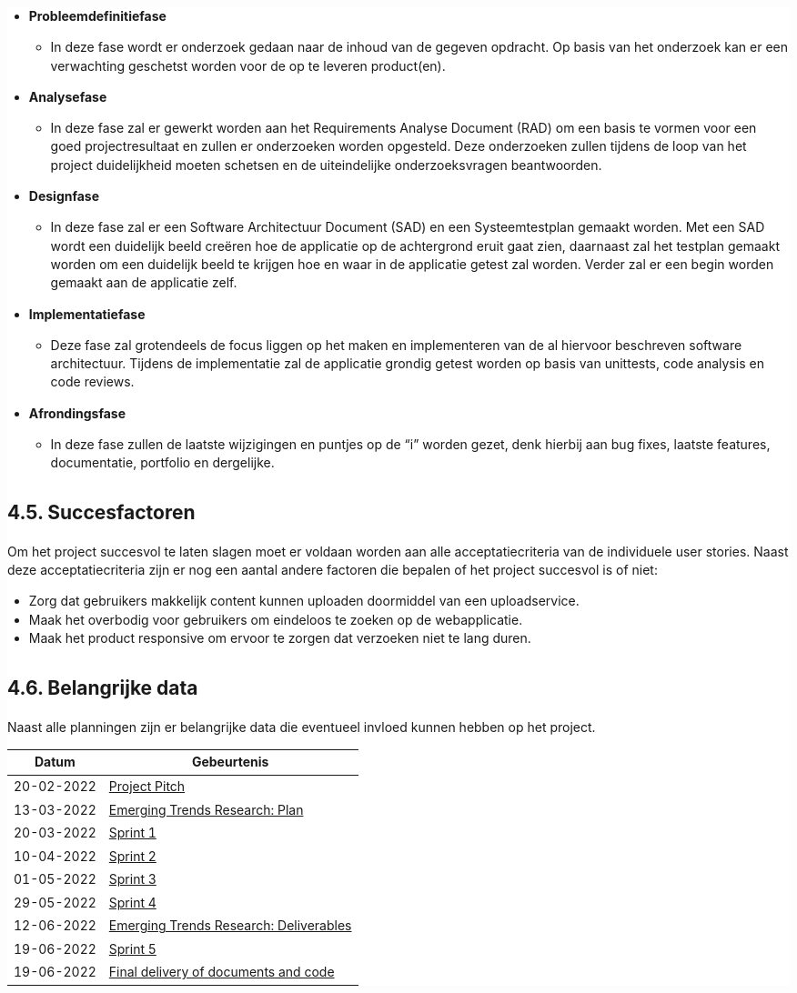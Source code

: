 - **Probleemdefinitiefase**
  - In deze fase wordt er onderzoek gedaan naar de inhoud van de gegeven opdracht. Op basis van het onderzoek kan er een verwachting geschetst worden voor de op te leveren product(en).

- **Analysefase**
  - In deze fase zal er gewerkt worden aan het Requirements Analyse Document (RAD) om een basis te vormen voor een goed projectresultaat en zullen er onderzoeken worden opgesteld. Deze onderzoeken zullen tijdens de loop van het project duidelijkheid moeten schetsen en de uiteindelijke onderzoeksvragen beantwoorden.
- **Designfase**
  - In deze fase zal er een Software Architectuur Document (SAD) en een Systeemtestplan gemaakt worden. Met een SAD wordt een duidelijk beeld creëren hoe de applicatie op de achtergrond eruit gaat zien, daarnaast zal het testplan gemaakt worden om een duidelijk beeld te krijgen hoe en waar in de applicatie getest zal worden. Verder zal er een begin worden gemaakt aan de applicatie zelf.
- **Implementatiefase**
  - Deze fase zal grotendeels de focus liggen op het maken en implementeren van de al hiervoor beschreven software architectuur. Tijdens de implementatie zal de applicatie grondig getest worden op basis van unittests, code analysis en code reviews.
- **Afrondingsfase**
  - In deze fase zullen de laatste wijzigingen en puntjes op de “i” worden gezet, denk hierbij aan bug fixes, laatste features, documentatie, portfolio en dergelijke. 

## 4.5. Succesfactoren

Om het project succesvol te laten slagen moet er voldaan worden aan alle acceptatiecriteria van de individuele user stories. Naast deze acceptatiecriteria zijn er nog een aantal andere factoren die bepalen of het project succesvol is of niet:

- Zorg dat gebruikers makkelijk content kunnen uploaden doormiddel van een uploadservice.
- Maak het overbodig voor gebruikers om eindeloos te zoeken op de webapplicatie.
- Maak het product responsive om ervoor te zorgen dat verzoeken niet te lang duren.

## 4.6. Belangrijke data

Naast alle planningen zijn er belangrijke data die eventueel invloed kunnen hebben op het project.

| Datum      | Gebeurtenis                                                                                                |
| ---------- | ---------------------------------------------------------------------------------------------------------- |
| 20-02-2022 | [Project Pitch](https://fhict.instructure.com/courses/12090/modules/items/751927)                          |
| 13-03-2022 | [Emerging Trends Research: Plan](https://fhict.instructure.com/courses/12090/modules/items/751924)         |
| 20-03-2022 | [Sprint 1](https://fhict.instructure.com/courses/12090/modules/items/751928)                               |
| 10-04-2022 | [Sprint 2](https://fhict.instructure.com/courses/12090/modules/items/751929)                               |
| 01-05-2022 | [Sprint 3](https://fhict.instructure.com/courses/12090/modules/items/751930)                               |
| 29-05-2022 | [Sprint 4](https://fhict.instructure.com/courses/12090/modules/items/751931)                               |
| 12-06-2022 | [Emerging Trends Research: Deliverables](https://fhict.instructure.com/courses/12090/modules/items/751925) |
| 19-06-2022 | [Sprint 5](https://fhict.instructure.com/courses/12090/modules/items/751932)                               |
| 19-06-2022 | [Final delivery of documents and code](https://fhict.instructure.com/courses/12090/modules/items/751933)   |
